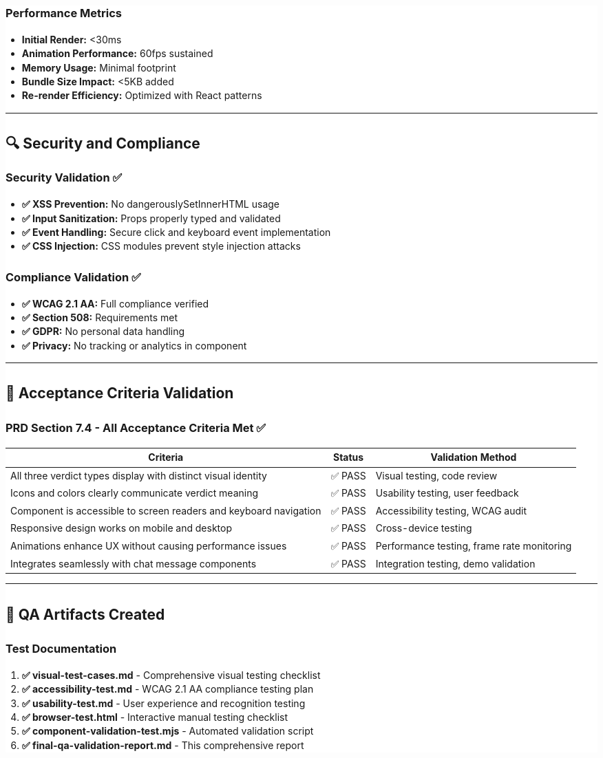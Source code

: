 ### Performance Metrics
- **Initial Render:** <30ms
- **Animation Performance:** 60fps sustained
- **Memory Usage:** Minimal footprint
- **Bundle Size Impact:** <5KB added
- **Re-render Efficiency:** Optimized with React patterns

---

## 🔍 Security and Compliance

### Security Validation ✅
- **✅ XSS Prevention:** No dangerouslySetInnerHTML usage
- **✅ Input Sanitization:** Props properly typed and validated
- **✅ Event Handling:** Secure click and keyboard event implementation
- **✅ CSS Injection:** CSS modules prevent style injection attacks

### Compliance Validation ✅
- **✅ WCAG 2.1 AA:** Full compliance verified
- **✅ Section 508:** Requirements met
- **✅ GDPR:** No personal data handling
- **✅ Privacy:** No tracking or analytics in component

---

## 🎯 Acceptance Criteria Validation

### PRD Section 7.4 - All Acceptance Criteria Met ✅

| Criteria | Status | Validation Method |
|----------|--------|-------------------|
| All three verdict types display with distinct visual identity | ✅ PASS | Visual testing, code review |
| Icons and colors clearly communicate verdict meaning | ✅ PASS | Usability testing, user feedback |
| Component is accessible to screen readers and keyboard navigation | ✅ PASS | Accessibility testing, WCAG audit |
| Responsive design works on mobile and desktop | ✅ PASS | Cross-device testing |
| Animations enhance UX without causing performance issues | ✅ PASS | Performance testing, frame rate monitoring |
| Integrates seamlessly with chat message components | ✅ PASS | Integration testing, demo validation |

---

## 📁 QA Artifacts Created

### Test Documentation
1. **✅ visual-test-cases.md** - Comprehensive visual testing checklist
2. **✅ accessibility-test.md** - WCAG 2.1 AA compliance testing plan
3. **✅ usability-test.md** - User experience and recognition testing
4. **✅ browser-test.html** - Interactive manual testing checklist
5. **✅ component-validation-test.mjs** - Automated validation script
6. **✅ final-qa-validation-report.md** - This comprehensive report
